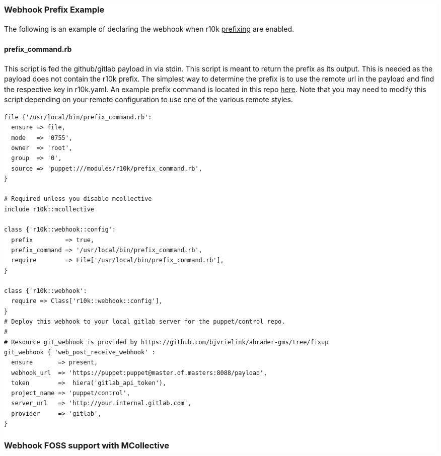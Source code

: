 ### Webhook Prefix Example

The following is an example of declaring the webhook when r10k [prefixing](#prefixes) are enabled.

#### prefix_command.rb
This script is fed the github/gitlab payload in via stdin.
This script is meant to return the prefix as its output.
This is needed as the payload does not contain the r10k prefix.
The simplest way to determine the prefix is to use the remote url in the payload and find the respective key in r10k.yaml.
An example prefix command is located in this repo [here](https://github.com/voxpupuli/puppet-r10k/blob/master/files/prefix_command.rb).
Note that you may need to modify this script depending on your remote configuration to use one of the various remote styles.

```puppet
file {'/usr/local/bin/prefix_command.rb':
  ensure => file,
  mode   => '0755',
  owner  => 'root',
  group  => '0',
  source => 'puppet:///modules/r10k/prefix_command.rb',
}

# Required unless you disable mcollective
include r10k::mcollective

class {'r10k::webhook::config':
  prefix         => true,
  prefix_command => '/usr/local/bin/prefix_command.rb',
  require        => File['/usr/local/bin/prefix_command.rb'],
}

class {'r10k::webhook':
  require => Class['r10k::webhook::config'],
}
# Deploy this webhook to your local gitlab server for the puppet/control repo.
#
# Resource git_webhook is provided by https://github.com/bjvrielink/abrader-gms/tree/fixup
git_webhook { 'web_post_receive_webhook' :
  ensure       => present,
  webhook_url  => 'https://puppet:puppet@master.of.masters:8088/payload',
  token        =>  hiera('gitlab_api_token'),
  project_name => 'puppet/control',
  server_url   => 'http://your.internal.gitlab.com',
  provider     => 'gitlab',
}

```

### Webhook FOSS support with MCollective
